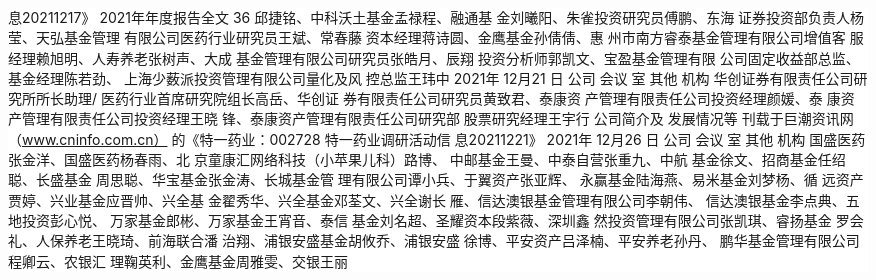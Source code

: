 息20211217》
2021年年度报告全文
36
邱捷铭、中科沃土基金孟禄程、融通基
金刘曦阳、朱雀投资研究员傅鹏、东海
证券投资部负责人杨莹、天弘基金管理
有限公司医药行业研究员王斌、常春藤
资本经理蒋诗圆、金鹰基金孙倩倩、惠
州市南方睿泰基金管理有限公司增值客
服经理赖旭明、人寿养老张树声、大成
基金管理有限公司研究员张皓月、辰翔
投资分析师郭凯文、宝盈基金管理有限
公司固定收益部总监、基金经理陈若劲、
上海少薮派投资管理有限公司量化及风
控总监王玮中
2021年
12月21
日
公司
会议
室
其他
机构
华创证券有限责任公司研究所所长助理/
医药行业首席研究院组长高岳、华创证
券有限责任公司研究员黄致君、泰康资
产管理有限责任公司投资经理颜媛、泰
康资产管理有限责任公司投资经理王晓
锋、泰康资产管理有限责任公司研究部
股票研究经理王宇行
公司简介及
发展情况等
刊载于巨潮资讯网
（www.cninfo.com.cn）
的《特一药业：002728
特一药业调研活动信
息20211221》
2021年
12月26
日
公司
会议
室
其他
机构
国盛医药张金洋、国盛医药杨春雨、北
京童康汇网络科技（小苹果儿科）路博、
中邮基金王曼、中泰自营张重九、中航
基金徐文、招商基金任绍聪、长盛基金
周思聪、华宝基金张金涛、长城基金管
理有限公司谭小兵、于翼资产张亚辉、
永赢基金陆海燕、易米基金刘梦杨、循
远资产贾婷、兴业基金应晋帅、兴全基
金翟秀华、兴全基金邓荃文、兴全谢长
雁、信达澳银基金管理有限公司李朝伟、
信达澳银基金李点典、五地投资彭心悦、
万家基金郎彬、万家基金王宵音、泰信
基金刘名超、圣耀资本段紫薇、深圳鑫
然投资管理有限公司张凯琪、睿扬基金
罗会礼、人保养老王晓琦、前海联合潘
治翔、浦银安盛基金胡攸乔、浦银安盛
徐博、平安资产吕泽楠、平安养老孙丹、
鹏华基金管理有限公司程卿云、农银汇
理鞠英利、金鹰基金周雅雯、交银王丽